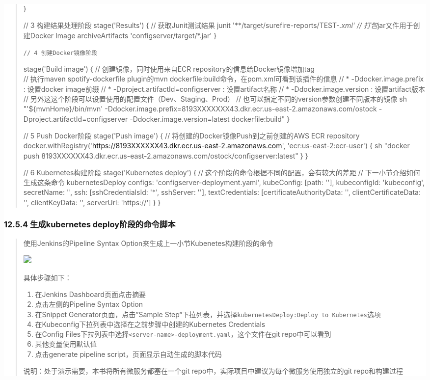 > 	}
> 
> 	// 3 构建结果处理阶段
> 	stage('Results') {
> 		// 获取Junit测试结果
> 		junit '**/target/surefire-reports/TEST-*.xml'
> 		// 打包*jar文件用于创建Docker Image
> 		archiveArtifacts 'configserver/target/*.jar'
> 	}
> 
>     // 4 创建Docker镜像阶段
> 	stage('Build image') {
> 		// 创建镜像，同时使用来自ECR repository的信息给Docker镜像增加tag        
> 		// 执行maven spotify-dockerfile plugin的mvn dockerfile:build命令，在pom.xml可看到该插件的信息
>         // * -Ddocker.image.prefix : 设置docker image前缀
>         // * -Dproject.artifactId=configserver : 设置artifact名称
>         // * -Ddocker.image.version : 设置artifact版本
>         // 另外这这个阶段可以设置使用的配置文件（Dev、Staging、Prod）
>         // 也可以指定不同的version参数创建不同版本的镜像
> 		sh "'${mvnHome}/bin/mvn' -Ddocker.image.prefix=8193XXXXXXX43.dkr.ecr.us-east-2.amazonaws.com/ostock -Dproject.artifactId=configserver -Ddocker.image.version=latest dockerfile:build"
> 	}
> 
> 	// 5 Push Docker阶段
> 	stage('Push image') {
> 		// 将创建的Docker镜像Push到之前创建的AWS ECR repository
> 		docker.withRegistry('https://8193XXXXXX43.dkr.ecr.us-east-2.amazonaws.com', 'ecr:us-east-2:ecr-user') {
> 			sh "docker push 8193XXXXXX43.dkr.ecr.us-east-2.amazonaws.com/ostock/configserver:latest"
> 		}
> 	}
> 
> 	// 6 Kubernetes构建阶段
> 	stage('Kubernetes deploy') {
> 		// 这个阶段的命令根据不同的配置，会有较大的差距
>         // 下一小节介绍如何生成这条命令
> 		kubernetesDeploy configs: 'configserver-deployment.yaml', kubeConfig: [path: ''], kubeconfigId: 'kubeconfig', secretName: '', ssh: [sshCredentialsId: '*', sshServer: ''], textCredentials: [certificateAuthorityData: '', clientCertificateData: '', clientKeyData: '', serverUrl: 'https://']
> 	}
> }
> ~~~

### 12.5.4 生成kubernetes deploy阶段的命令脚本

> 使用Jenkins的Pipeline Syntax Option来生成上一小节Kubenetes构建阶段的命令
>
> <div align="left"><img src="https://raw.githubusercontent.com/kenfang119/pics/main/microservice/smia2_ch12_kubernetes_pipeline.jpg" width="800" /></div>
>
> 具体步骤如下：
>
> 1. 在Jenkins Dashboard页面点击摘要
> 2. 点击左侧的Pipeline Syntax Option
> 3. 在Snippet Generator页面，点击”Sample Step“下拉列表，并选择`kubernetesDeploy:Deploy to Kubernetes`选项
> 4. 在Kubeconfig下拉列表中选择在之前步骤中创建的Kubernetes Credentials
> 5. 在Config Files下拉列表中选择`<server-name>-deployment.yaml`，这个文件在git repo中可以看到
> 6. 其他变量使用默认值
> 7. 点击generate pipeline script，页面显示自动生成的脚本代码
>
> 说明：处于演示需要，本书将所有微服务都塞在一个git repo中，实际项目中建议为每个微服务使用独立的git repo和构建过程
